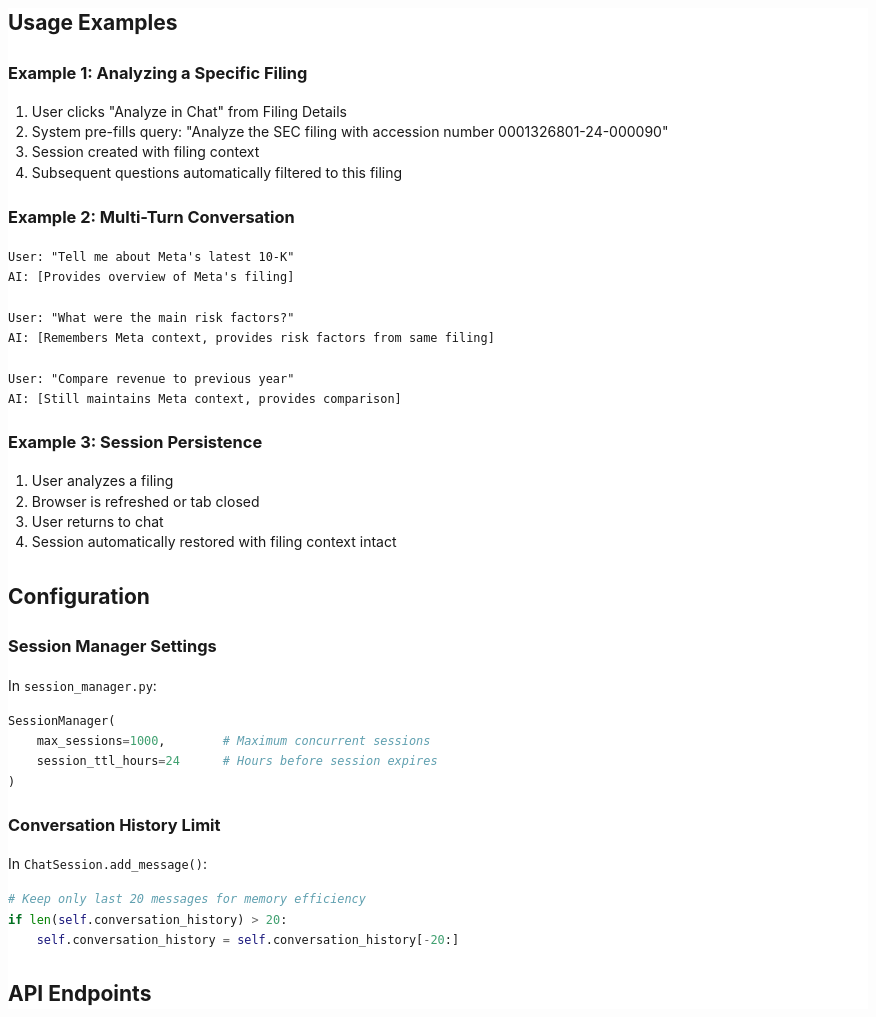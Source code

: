 ## Usage Examples

### Example 1: Analyzing a Specific Filing

1. User clicks "Analyze in Chat" from Filing Details
2. System pre-fills query: "Analyze the SEC filing with accession number 0001326801-24-000090"
3. Session created with filing context
4. Subsequent questions automatically filtered to this filing

### Example 2: Multi-Turn Conversation

```
User: "Tell me about Meta's latest 10-K"
AI: [Provides overview of Meta's filing]

User: "What were the main risk factors?"
AI: [Remembers Meta context, provides risk factors from same filing]

User: "Compare revenue to previous year"
AI: [Still maintains Meta context, provides comparison]
```

### Example 3: Session Persistence

1. User analyzes a filing
2. Browser is refreshed or tab closed
3. User returns to chat
4. Session automatically restored with filing context intact

## Configuration

### Session Manager Settings

In `session_manager.py`:
```python
SessionManager(
    max_sessions=1000,        # Maximum concurrent sessions
    session_ttl_hours=24      # Hours before session expires
)
```

### Conversation History Limit

In `ChatSession.add_message()`:
```python
# Keep only last 20 messages for memory efficiency
if len(self.conversation_history) > 20:
    self.conversation_history = self.conversation_history[-20:]
```

## API Endpoints
